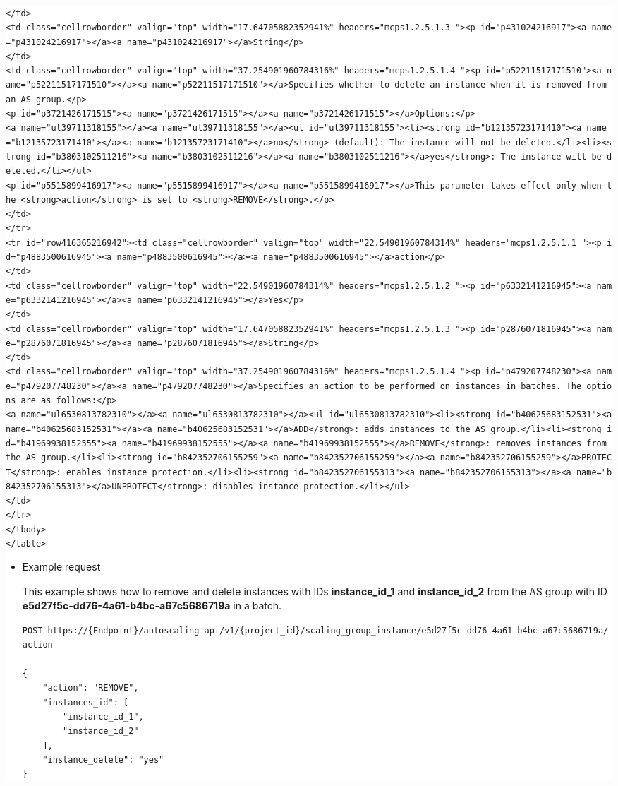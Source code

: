     </td>
    <td class="cellrowborder" valign="top" width="17.64705882352941%" headers="mcps1.2.5.1.3 "><p id="p431024216917"><a name="p431024216917"></a><a name="p431024216917"></a>String</p>
    </td>
    <td class="cellrowborder" valign="top" width="37.254901960784316%" headers="mcps1.2.5.1.4 "><p id="p52211517171510"><a name="p52211517171510"></a><a name="p52211517171510"></a>Specifies whether to delete an instance when it is removed from an AS group.</p>
    <p id="p3721426171515"><a name="p3721426171515"></a><a name="p3721426171515"></a>Options:</p>
    <a name="ul39711318155"></a><a name="ul39711318155"></a><ul id="ul39711318155"><li><strong id="b12135723171410"><a name="b12135723171410"></a><a name="b12135723171410"></a>no</strong> (default): The instance will not be deleted.</li><li><strong id="b3803102511216"><a name="b3803102511216"></a><a name="b3803102511216"></a>yes</strong>: The instance will be deleted.</li></ul>
    <p id="p5515899416917"><a name="p5515899416917"></a><a name="p5515899416917"></a>This parameter takes effect only when the <strong>action</strong> is set to <strong>REMOVE</strong>.</p>
    </td>
    </tr>
    <tr id="row416365216942"><td class="cellrowborder" valign="top" width="22.54901960784314%" headers="mcps1.2.5.1.1 "><p id="p4883500616945"><a name="p4883500616945"></a><a name="p4883500616945"></a>action</p>
    </td>
    <td class="cellrowborder" valign="top" width="22.54901960784314%" headers="mcps1.2.5.1.2 "><p id="p6332141216945"><a name="p6332141216945"></a><a name="p6332141216945"></a>Yes</p>
    </td>
    <td class="cellrowborder" valign="top" width="17.64705882352941%" headers="mcps1.2.5.1.3 "><p id="p2876071816945"><a name="p2876071816945"></a><a name="p2876071816945"></a>String</p>
    </td>
    <td class="cellrowborder" valign="top" width="37.254901960784316%" headers="mcps1.2.5.1.4 "><p id="p479207748230"><a name="p479207748230"></a><a name="p479207748230"></a>Specifies an action to be performed on instances in batches. The options are as follows:</p>
    <a name="ul6530813782310"></a><a name="ul6530813782310"></a><ul id="ul6530813782310"><li><strong id="b40625683152531"><a name="b40625683152531"></a><a name="b40625683152531"></a>ADD</strong>: adds instances to the AS group.</li><li><strong id="b41969938152555"><a name="b41969938152555"></a><a name="b41969938152555"></a>REMOVE</strong>: removes instances from the AS group.</li><li><strong id="b842352706155259"><a name="b842352706155259"></a><a name="b842352706155259"></a>PROTECT</strong>: enables instance protection.</li><li><strong id="b842352706155313"><a name="b842352706155313"></a><a name="b842352706155313"></a>UNPROTECT</strong>: disables instance protection.</li></ul>
    </td>
    </tr>
    </tbody>
    </table>


-   Example request

    This example shows how to remove and delete instances with IDs  **instance\_id\_1**  and  **instance\_id\_2**  from the AS group with ID  **e5d27f5c-dd76-4a61-b4bc-a67c5686719a**  in a batch.

    ```
    POST https://{Endpoint}/autoscaling-api/v1/{project_id}/scaling_group_instance/e5d27f5c-dd76-4a61-b4bc-a67c5686719a/action
    
    {
        "action": "REMOVE",
        "instances_id": [
            "instance_id_1",
            "instance_id_2"
        ],
        "instance_delete": "yes"
    }
    ```

